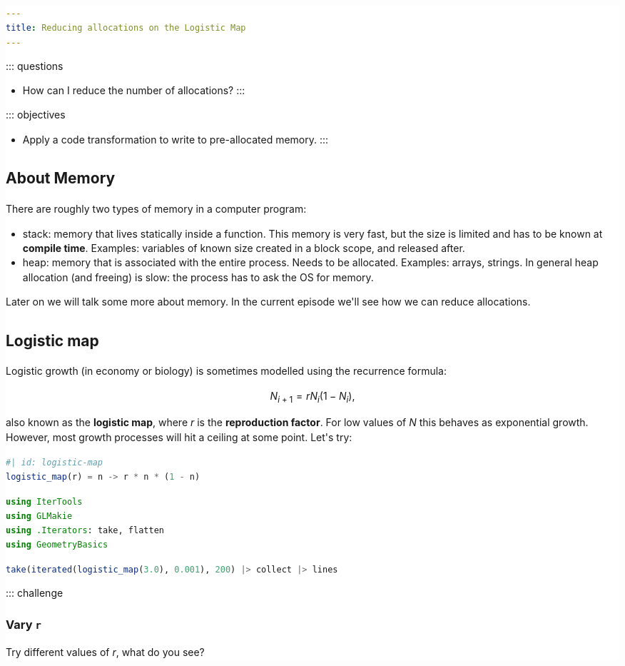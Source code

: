 ```yaml
---
title: Reducing allocations on the Logistic Map
---
```


::: questions
- How can I reduce the number of allocations?
:::

::: objectives
- Apply a code transformation to write to pre-allocated memory.
:::

## About Memory

There are roughly two types of memory in a computer program:

- stack: memory that lives statically inside a function. This memory is very fast, but the size is limited and has to be known at **compile time**. Examples: variables of known size created in a block scope, and released after.
- heap: memory that is associated with the entire process. Needs to be allocated. Examples: arrays, strings. In general heap allocation (and freeing) is slow: the process has to ask the OS for memory.

Later on we will talk some more about memory. In the current episode we'll see how we can reduce allocations.

## Logistic map

Logistic growth (in economy or biology) is sometimes modelled using the recurrence formula:

$$N_{i+1} = r N_{i} (1 - N_{i}),$$

also known as the **logistic map**, where $r$ is the **reproduction factor**. For low values of $N$ this behaves as exponential growth. However, most growth processes will hit a ceiling at some point. Let's try:

```julia
#| id: logistic-map
logistic_map(r) = n -> r * n * (1 - n)
```

```julia
using IterTools
using GLMakie
using .Iterators: take, flatten
using GeometryBasics
```

```julia
take(iterated(logistic_map(3.0), 0.001), 200) |> collect |> lines
```

::: challenge
### Vary `r`
Try different values of $r$, what do you see?
